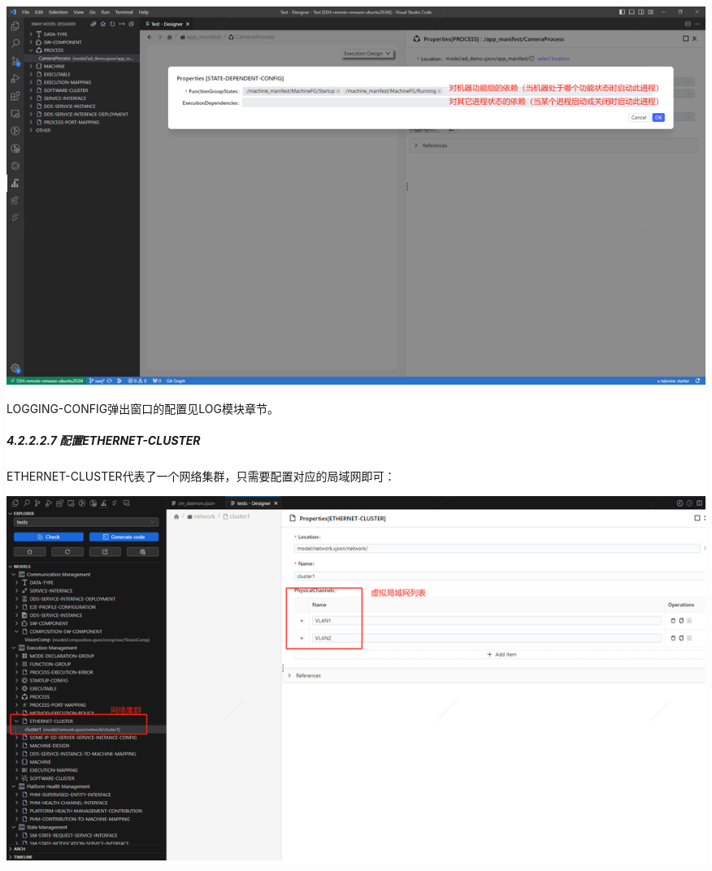 ![Alt text](assets/配置PROCESS-StateDependentConfig.png)

LOGGING-CONFIG弹出窗口的配置见LOG模块章节。

##### 4.2.2.2.7 配置ETHERNET-CLUSTER

ETHERNET-CLUSTER代表了一个网络集群，只需要配置对应的局域网即可：

![Alt text](assets/network.png)
